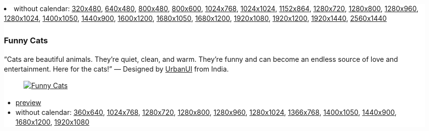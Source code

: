 <li>without calendar: <a href="https://smashingmagazine.com/files/wallpapers/sep-20/terrazzo/nocal/sep-20-terrazzo-nocal-320x480.png" title="Terrazzo - 320x480">320x480</a>, <a href="https://smashingmagazine.com/files/wallpapers/sep-20/terrazzo/nocal/sep-20-terrazzo-nocal-640x480.png" title="Terrazzo - 640x480">640x480</a>, <a href="https://smashingmagazine.com/files/wallpapers/sep-20/terrazzo/nocal/sep-20-terrazzo-nocal-800x480.png" title="Terrazzo - 800x480">800x480</a>, <a href="https://smashingmagazine.com/files/wallpapers/sep-20/terrazzo/nocal/sep-20-terrazzo-nocal-800x600.png" title="Terrazzo - 800x600">800x600</a>, <a href="https://smashingmagazine.com/files/wallpapers/sep-20/terrazzo/nocal/sep-20-terrazzo-nocal-1024x768.png" title="Terrazzo - 1024x768">1024x768</a>, <a href="https://smashingmagazine.com/files/wallpapers/sep-20/terrazzo/nocal/sep-20-terrazzo-nocal-1024x1024.png" title="Terrazzo - 1024x1024">1024x1024</a>, <a href="https://smashingmagazine.com/files/wallpapers/sep-20/terrazzo/nocal/sep-20-terrazzo-nocal-1152x864.png" title="Terrazzo - 1152x864">1152x864</a>, <a href="https://smashingmagazine.com/files/wallpapers/sep-20/terrazzo/nocal/sep-20-terrazzo-nocal-1280x720.png" title="Terrazzo - 1280x720">1280x720</a>, <a href="https://smashingmagazine.com/files/wallpapers/sep-20/terrazzo/nocal/sep-20-terrazzo-nocal-1280x800.png" title="Terrazzo - 1280x800">1280x800</a>, <a href="https://smashingmagazine.com/files/wallpapers/sep-20/terrazzo/nocal/sep-20-terrazzo-nocal-1280x960.png" title="Terrazzo - 1280x960">1280x960</a>, <a href="https://smashingmagazine.com/files/wallpapers/sep-20/terrazzo/nocal/sep-20-terrazzo-nocal-1280x1024.png" title="Terrazzo - 1280x1024">1280x1024</a>, <a href="https://smashingmagazine.com/files/wallpapers/sep-20/terrazzo/nocal/sep-20-terrazzo-nocal-1400x1050.png" title="Terrazzo - 1400x1050">1400x1050</a>, <a href="https://smashingmagazine.com/files/wallpapers/sep-20/terrazzo/nocal/sep-20-terrazzo-nocal-1440x900.png" title="Terrazzo - 1440x900">1440x900</a>, <a href="https://smashingmagazine.com/files/wallpapers/sep-20/terrazzo/nocal/sep-20-terrazzo-nocal-1600x1200.png" title="Terrazzo - 1600x1200">1600x1200</a>, <a href="https://smashingmagazine.com/files/wallpapers/sep-20/terrazzo/nocal/sep-20-terrazzo-nocal-1680x1050.png" title="Terrazzo - 1680x1050">1680x1050</a>, <a href="https://smashingmagazine.com/files/wallpapers/sep-20/terrazzo/nocal/sep-20-terrazzo-nocal-1680x1200.png" title="Terrazzo - 1680x1200">1680x1200</a>, <a href="https://smashingmagazine.com/files/wallpapers/sep-20/terrazzo/nocal/sep-20-terrazzo-nocal-1920x1080.png" title="Terrazzo - 1920x1080">1920x1080</a>, <a href="https://smashingmagazine.com/files/wallpapers/sep-20/terrazzo/nocal/sep-20-terrazzo-nocal-1920x1200.png" title="Terrazzo - 1920x1200">1920x1200</a>, <a href="https://smashingmagazine.com/files/wallpapers/sep-20/terrazzo/nocal/sep-20-terrazzo-nocal-1920x1440.png" title="Terrazzo - 1920x1440">1920x1440</a>, <a href="https://smashingmagazine.com/files/wallpapers/sep-20/terrazzo/nocal/sep-20-terrazzo-nocal-2560x1440.png" title="Terrazzo - 2560x1440">2560x1440</a></li>
</ul>

<h3 id="funny-cats">Funny Cats</h3>
<p>“Cats are beautiful animals. They’re quiet, clean, and warm. They’re funny and can become an endless source of love and entertainment. Here for the cats!” — Designed by <a href="https://www.urbanui.com">UrbanUI</a> from India.</p>
<figure class="break-out"><a href="https://archive.smashing.media/assets/344dbf88-fdf9-42bb-adb4-46f01eedd629/81a90359-0917-4ca1-84e5-700b5c71e3b9/sept-17-funny-cats-full-opt.png" title="Funny Cats"><img alt="Funny Cats" src="https://archive.smashing.media/assets/344dbf88-fdf9-42bb-adb4-46f01eedd629/77eaabbb-9743-45b6-99f3-f35a5584275f/sept-17-funny-cats-preview-opt.png"></a></figure>
<ul>
<li><a href="https://archive.smashing.media/assets/344dbf88-fdf9-42bb-adb4-46f01eedd629/77eaabbb-9743-45b6-99f3-f35a5584275f/sept-17-funny-cats-preview-opt.png" title="Funny Cats - Preview">preview</a></li>
<li>without calendar: <a href="https://smashingmagazine.com/files/wallpapers/sept-17/funny-cats/nocal/sept-17-funny-cats-nocal-360x640.png" title="Funny Cats - 360x640">360x640</a>, <a href="https://smashingmagazine.com/files/wallpapers/sept-17/funny-cats/nocal/sept-17-funny-cats-nocal-1024x768.png" title="Funny Cats - 1024x768">1024x768</a>, <a href="https://smashingmagazine.com/files/wallpapers/sept-17/funny-cats/nocal/sept-17-funny-cats-nocal-1280x720.png" title="Funny Cats - 1280x720">1280x720</a>, <a href="https://smashingmagazine.com/files/wallpapers/sept-17/funny-cats/nocal/sept-17-funny-cats-nocal-1280x800.png" title="Funny Cats - 1280x800">1280x800</a>, <a href="https://smashingmagazine.com/files/wallpapers/sept-17/funny-cats/nocal/sept-17-funny-cats-nocal-1280x960.png" title="Funny Cats - 1280x960">1280x960</a>, <a href="https://smashingmagazine.com/files/wallpapers/sept-17/funny-cats/nocal/sept-17-funny-cats-nocal-1280x1024.png" title="Funny Cats - 1280x1024">1280x1024</a>, <a href="https://smashingmagazine.com/files/wallpapers/sept-17/funny-cats/nocal/sept-17-funny-cats-nocal-1366x768.png" title="Funny Cats - 1366x768">1366x768</a>, <a href="https://smashingmagazine.com/files/wallpapers/sept-17/funny-cats/nocal/sept-17-funny-cats-nocal-1400x1050.png" title="Funny Cats - 1400x1050">1400x1050</a>, <a href="https://smashingmagazine.com/files/wallpapers/sept-17/funny-cats/nocal/sept-17-funny-cats-nocal-1440x900.png" title="Funny Cats - 1440x900">1440x900</a>, <a href="https://smashingmagazine.com/files/wallpapers/sept-17/funny-cats/nocal/sept-17-funny-cats-nocal-1680x1200.png" title="Funny Cats - 1680x1200">1680x1200</a>, <a href="https://smashingmagazine.com/files/wallpapers/sept-17/funny-cats/nocal/sept-17-funny-cats-nocal-1920x1080.png" title="Funny Cats - 1920x1080">1920x1080</a></li></ul></p>
